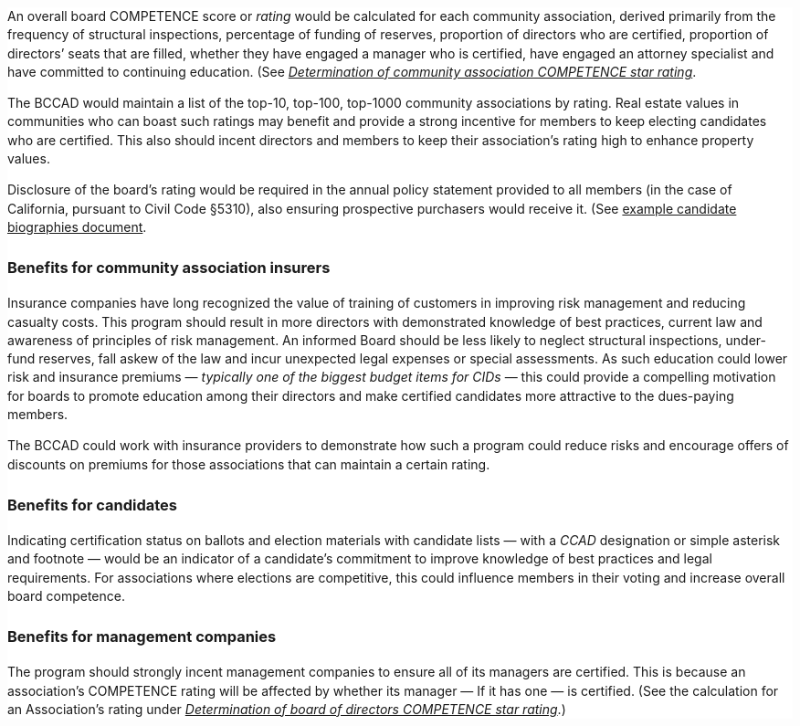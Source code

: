 An overall board COMPETENCE score or *rating* would be calculated for
each community association, derived primarily from the frequency of
structural inspections, percentage of funding of reserves, proportion of
directors who are certified, proportion of directors’ seats that are
filled, whether they have engaged a manager who is certified, have
engaged an attorney specialist and have committed to continuing
education. (See [*Determination of community association COMPETENCE star
rating*](#star_rating_determination).

The BCCAD would maintain a list of the top-10, top-100, top-1000
community associations by rating. Real estate values in communities who
can boast such ratings may benefit and provide a strong incentive for
members to keep electing candidates who are certified. This also should
incent directors and members to keep their association’s rating high to
enhance property values.

Disclosure of the board’s rating would be required in the annual policy
statement provided to all members (in the case of California, pursuant
to Civil Code §5310), also ensuring prospective purchasers would receive
it. (See [example candidate biographies document](#example_bios).

### Benefits for community association insurers

Insurance companies have long recognized the value of training of
customers in improving risk management and reducing casualty costs. This
program should result in more directors with demonstrated knowledge of
best practices, current law and awareness of principles of risk
management. An informed Board should be less likely to neglect
structural inspections, under-fund reserves, fall askew of the law and
incur unexpected legal expenses or special assessments. As such
education could lower risk and insurance premiums — *typically one of
the biggest budget items for CIDs* — this could provide a compelling
motivation for boards to promote education among their directors and
make certified candidates more attractive to the dues-paying members.

The BCCAD could work with insurance providers to demonstrate how such a
program could reduce risks and encourage offers of discounts on premiums
for those associations that can maintain a certain rating.

### Benefits for candidates

Indicating certification status on ballots and election materials with
candidate lists — with a <em><abbr>CCAD<abbr></em> designation or simple
asterisk and footnote — would be an indicator of a candidate’s
commitment to improve knowledge of best practices and legal
requirements. For associations where elections are competitive, this
could influence members in their voting and increase overall board
competence.

### Benefits for management companies

The program should strongly incent management companies to ensure all of
its managers are certified. This is because an association’s
<abbr>COMPETENCE</abbr> rating will be affected by whether its manager —
If it has one — is certified. (See the calculation for an Association’s
rating under [*Determination of board of directors COMPETENCE star
rating*](#star_rating_determination).)
